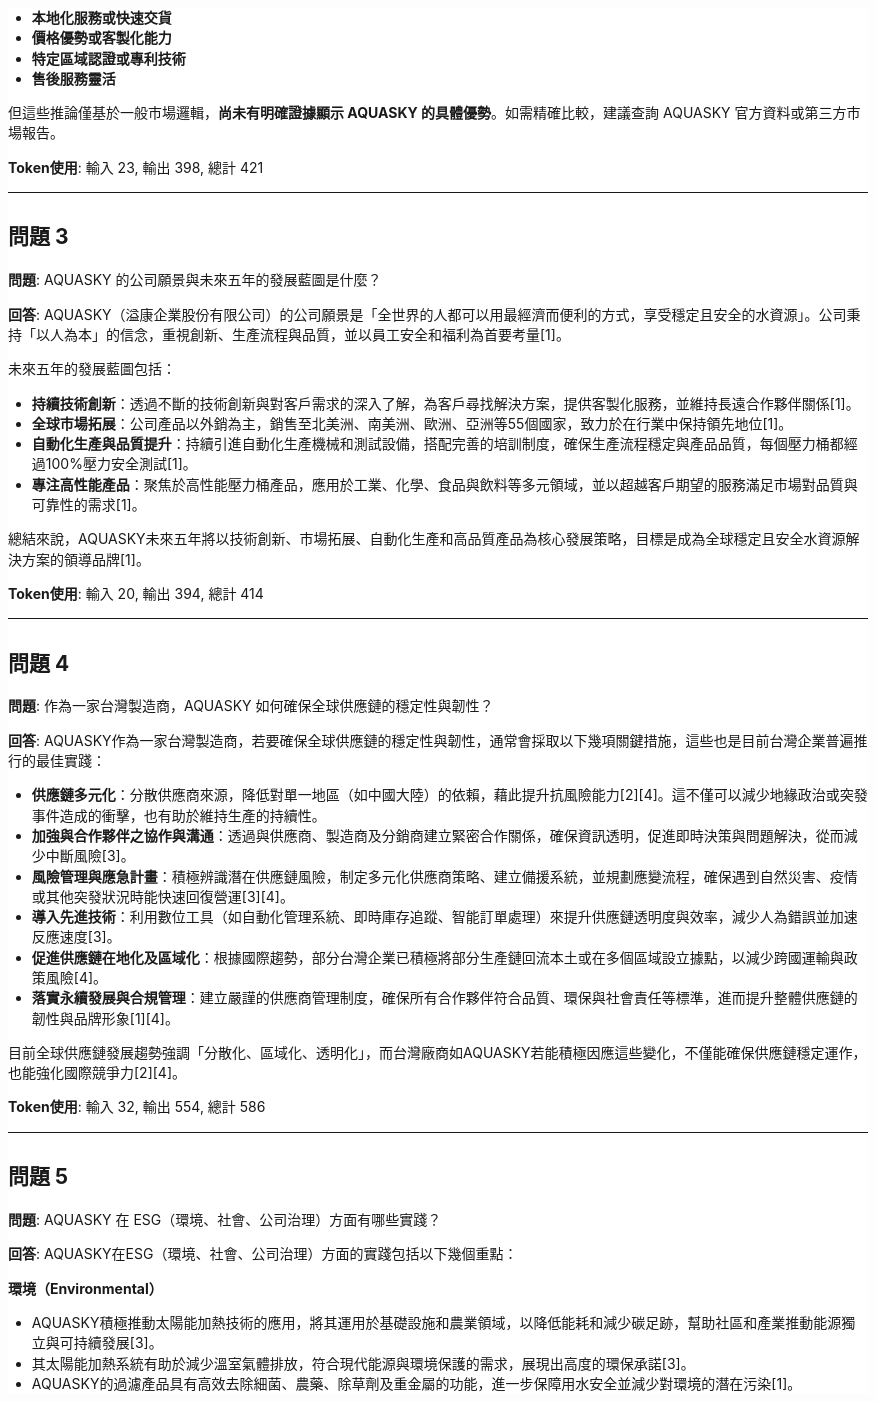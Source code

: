 - **本地化服務或快速交貨**
- **價格優勢或客製化能力**
- **特定區域認證或專利技術**
- **售後服務靈活**

但這些推論僅基於一般市場邏輯，**尚未有明確證據顯示 AQUASKY 的具體優勢**。如需精確比較，建議查詢 AQUASKY 官方資料或第三方市場報告。

**Token使用**: 輸入 23, 輸出 398, 總計 421

---

## 問題 3

**問題**: AQUASKY 的公司願景與未來五年的發展藍圖是什麼？

**回答**: AQUASKY（溢康企業股份有限公司）的公司願景是「全世界的人都可以用最經濟而便利的方式，享受穩定且安全的水資源」。公司秉持「以人為本」的信念，重視創新、生產流程與品質，並以員工安全和福利為首要考量[1]。

未來五年的發展藍圖包括：

- **持續技術創新**：透過不斷的技術創新與對客戶需求的深入了解，為客戶尋找解決方案，提供客製化服務，並維持長遠合作夥伴關係[1]。
- **全球市場拓展**：公司產品以外銷為主，銷售至北美洲、南美洲、歐洲、亞洲等55個國家，致力於在行業中保持領先地位[1]。
- **自動化生產與品質提升**：持續引進自動化生產機械和測試設備，搭配完善的培訓制度，確保生產流程穩定與產品品質，每個壓力桶都經過100%壓力安全測試[1]。
- **專注高性能產品**：聚焦於高性能壓力桶產品，應用於工業、化學、食品與飲料等多元領域，並以超越客戶期望的服務滿足市場對品質與可靠性的需求[1]。

總結來說，AQUASKY未來五年將以技術創新、市場拓展、自動化生產和高品質產品為核心發展策略，目標是成為全球穩定且安全水資源解決方案的領導品牌[1]。

**Token使用**: 輸入 20, 輸出 394, 總計 414

---

## 問題 4

**問題**: 作為一家台灣製造商，AQUASKY 如何確保全球供應鏈的穩定性與韌性？

**回答**: AQUASKY作為一家台灣製造商，若要確保全球供應鏈的穩定性與韌性，通常會採取以下幾項關鍵措施，這些也是目前台灣企業普遍推行的最佳實踐：

- **供應鏈多元化**：分散供應商來源，降低對單一地區（如中國大陸）的依賴，藉此提升抗風險能力[2][4]。這不僅可以減少地緣政治或突發事件造成的衝擊，也有助於維持生產的持續性。
- **加強與合作夥伴之協作與溝通**：透過與供應商、製造商及分銷商建立緊密合作關係，確保資訊透明，促進即時決策與問題解決，從而減少中斷風險[3]。
- **風險管理與應急計畫**：積極辨識潛在供應鏈風險，制定多元化供應商策略、建立備援系統，並規劃應變流程，確保遇到自然災害、疫情或其他突發狀況時能快速回復營運[3][4]。
- **導入先進技術**：利用數位工具（如自動化管理系統、即時庫存追蹤、智能訂單處理）來提升供應鏈透明度與效率，減少人為錯誤並加速反應速度[3]。
- **促進供應鏈在地化及區域化**：根據國際趨勢，部分台灣企業已積極將部分生產鏈回流本土或在多個區域設立據點，以減少跨國運輸與政策風險[4]。
- **落實永續發展與合規管理**：建立嚴謹的供應商管理制度，確保所有合作夥伴符合品質、環保與社會責任等標準，進而提升整體供應鏈的韌性與品牌形象[1][4]。

目前全球供應鏈發展趨勢強調「分散化、區域化、透明化」，而台灣廠商如AQUASKY若能積極因應這些變化，不僅能確保供應鏈穩定運作，也能強化國際競爭力[2][4]。

**Token使用**: 輸入 32, 輸出 554, 總計 586

---

## 問題 5

**問題**: AQUASKY 在 ESG（環境、社會、公司治理）方面有哪些實踐？

**回答**: AQUASKY在ESG（環境、社會、公司治理）方面的實踐包括以下幾個重點：

**環境（Environmental）**
- AQUASKY積極推動太陽能加熱技術的應用，將其運用於基礎設施和農業領域，以降低能耗和減少碳足跡，幫助社區和產業推動能源獨立與可持續發展[3]。
- 其太陽能加熱系統有助於減少溫室氣體排放，符合現代能源與環境保護的需求，展現出高度的環保承諾[3]。
- AQUASKY的過濾產品具有高效去除細菌、農藥、除草劑及重金屬的功能，進一步保障用水安全並減少對環境的潛在污染[1]。
